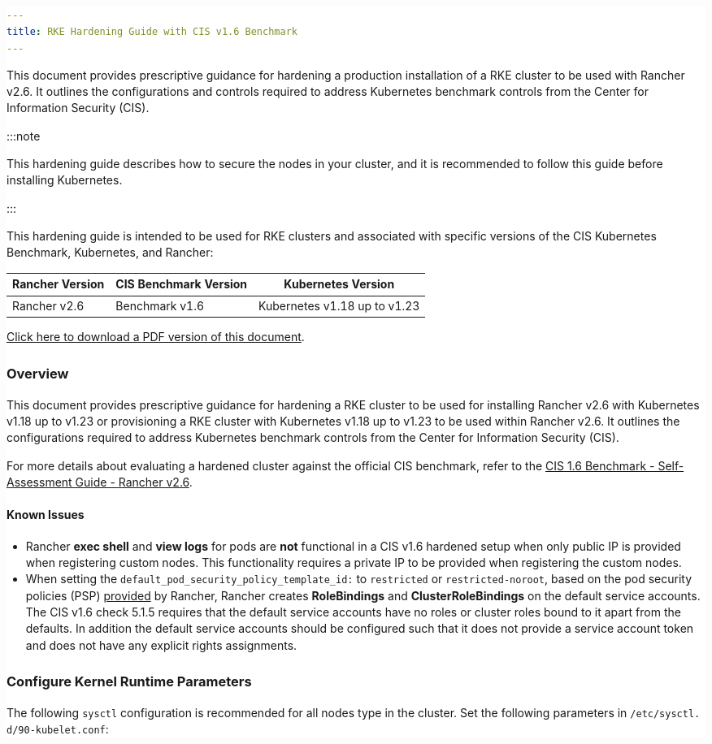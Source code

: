 ```yaml
---
title: RKE Hardening Guide with CIS v1.6 Benchmark
---
```


This document provides prescriptive guidance for hardening a production installation of a RKE cluster to be used with Rancher v2.6. It outlines the configurations and controls required to address Kubernetes benchmark controls from the Center for Information Security (CIS).

:::note

This hardening guide describes how to secure the nodes in your cluster, and it is recommended to follow this guide before installing Kubernetes.

:::

This hardening guide is intended to be used for RKE clusters and associated with specific versions of the CIS Kubernetes Benchmark, Kubernetes, and Rancher:

| Rancher Version | CIS Benchmark Version | Kubernetes Version |
| --------------- | --------------------- | ------------------ |
| Rancher v2.6 | Benchmark v1.6 | Kubernetes v1.18 up to v1.23 |

[Click here to download a PDF version of this document](https://releases.rancher.com/documents/security/2.6/Rancher_v2-6_CIS_v1-6_Hardening_Guide.pdf).


### Overview

This document provides prescriptive guidance for hardening a RKE cluster to be used for installing Rancher v2.6 with Kubernetes v1.18 up to v1.23 or provisioning a RKE cluster with Kubernetes v1.18 up to v1.23 to be used within Rancher v2.6. It outlines the configurations required to address Kubernetes benchmark controls from the Center for Information Security (CIS).

For more details about evaluating a hardened cluster against the official CIS benchmark, refer to the [CIS 1.6 Benchmark - Self-Assessment Guide - Rancher v2.6](./rke1-self-assessment-guide-with-cis-v1.6-benchmark.md).

#### Known Issues

- Rancher **exec shell** and **view logs** for pods are **not** functional in a CIS v1.6 hardened setup when only public IP is provided when registering custom nodes. This functionality requires a private IP to be provided when registering the custom nodes.
- When setting the `default_pod_security_policy_template_id:` to `restricted` or `restricted-noroot`, based on the pod security policies (PSP) [provided](../../../how-to-guides/new-user-guides/authentication-permissions-and-global-configuration/create-pod-security-policies.md) by Rancher, Rancher creates **RoleBindings** and **ClusterRoleBindings** on the default service accounts. The CIS v1.6 check 5.1.5 requires that the default service accounts have no roles or cluster roles bound to it apart from the defaults. In addition the default service accounts should be configured such that it does not provide a service account token and does not have any explicit rights assignments.

### Configure Kernel Runtime Parameters

The following `sysctl` configuration is recommended for all nodes type in the cluster. Set the following parameters in `/etc/sysctl.d/90-kubelet.conf`:
